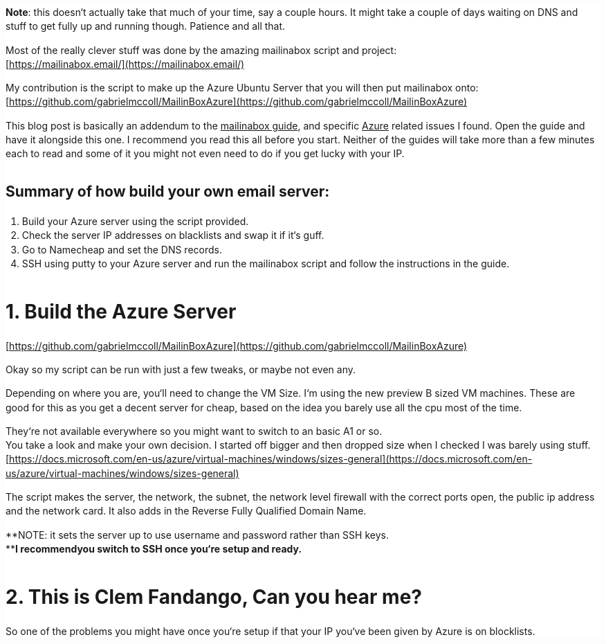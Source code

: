 **Note**: this doesn‘t actually take that much of your time, say a couple hours. It might take a couple of days waiting on DNS and stuff to get fully up and running though. Patience and all that.

Most of the really clever stuff was done by the amazing mailinabox script and project:  
[https://mailinabox.email/](https://mailinabox.email/)

My contribution is the script to make up the Azure Ubuntu Server that you will then put mailinabox onto:  
[https://github.com/gabrielmccoll/MailinBoxAzure](https://github.com/gabrielmccoll/MailinBoxAzure)

This blog post is basically an addendum to the [mailinabox guide](https://mailinabox.email/guide.html), and specific [Azure](https://portal.azure.com/) related issues I found. Open the guide and have it alongside this one. I recommend you read this all before you start. Neither of the guides will take more than a few minutes each to read and some of it you might not even need to do if you get lucky with your IP.


## Summary of how build your own email server:

1. Build your Azure server using the script provided.
2. Check the server IP addresses on blacklists and swap it if it‘s guff.
3. Go to Namecheap and set the DNS records.
4. SSH using putty to your Azure server and run the mailinabox script and follow the instructions in the guide.


# 1. Build the Azure Server

[https://github.com/gabrielmccoll/MailinBoxAzure](https://github.com/gabrielmccoll/MailinBoxAzure)

Okay so my script can be run with just a few tweaks, or maybe not even any.

Depending on where you are, you‘ll need to change the VM Size. I‘m using the new preview B sized VM machines. These are good for this as you get a decent server for cheap, based on the idea you barely use all the cpu most of the time.

They‘re not available everywhere so you might want to switch to an basic A1 or so.  
 You take a look and make your own decision. I started off bigger and then dropped size when I checked I was barely using stuff.  
[https://docs.microsoft.com/en-us/azure/virtual-machines/windows/sizes-general](https://docs.microsoft.com/en-us/azure/virtual-machines/windows/sizes-general)

The script makes the server, the network, the subnet, the network level firewall with the correct ports open, the public ip address and the network card. It also adds in the Reverse Fully Qualified Domain Name.

**NOTE: it sets the server up to use username and password rather than SSH keys.  
****I recommendyou switch to SSH once you‘re setup and ready.**


# 2. This is Clem Fandango, Can you hear me?

So one of the problems you might have once you‘re setup if that your IP you‘ve been given by Azure is on blocklists.
